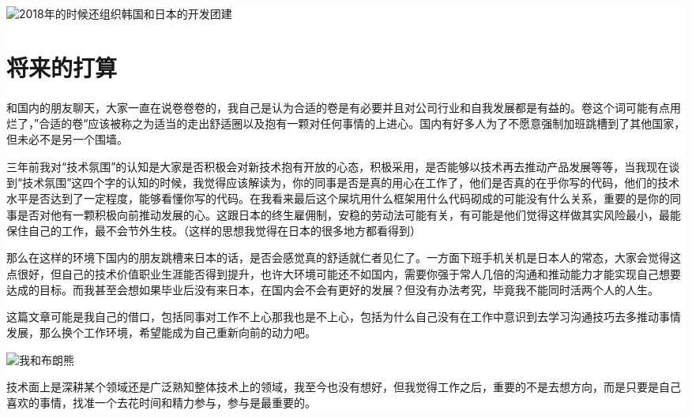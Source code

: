 ![2018年的时候还组织韩国和日本的开发团建](https://staticimg.xingoxu.com/i/ee22a22f-ef75-4440-a9ea-448908219588)

# 将来的打算

和国内的朋友聊天，大家一直在说卷卷卷的，我自己是认为合适的卷是有必要并且对公司行业和自我发展都是有益的。卷这个词可能有点用烂了，”合适的卷“应该被称之为适当的走出舒适圈以及抱有一颗对任何事情的上进心。国内有好多人为了不愿意强制加班跳槽到了其他国家，但未必不是另一个围墙。

三年前我对“技术氛围”的认知是大家是否积极会对新技术抱有开放的心态，积极采用，是否能够以技术再去推动产品发展等等，当我现在谈到“技术氛围”这四个字的认知的时候，我觉得应该解读为，你的同事是否是真的用心在工作了，他们是否真的在乎你写的代码，他们的技术水平是否达到了一定程度，能够看懂你写的代码。在我看来最后这个屎坑用什么框架用什么代码砌成的可能没有什么关系，重要的是你的同事是否对他有一颗积极向前推动发展的心。这跟日本的终生雇佣制，安稳的劳动法可能有关，有可能是他们觉得这样做其实风险最小，最能保住自己的工作，最不会节外生枝。（这样的思想我觉得在日本的很多地方都看得到）

那么在这样的环境下国内的朋友跳槽来日本的话，是否会感觉真的舒适就仁者见仁了。一方面下班手机关机是日本人的常态，大家会觉得这点很好，但自己的技术价值职业生涯能否得到提升，也许大环境可能还不如国内，需要你强于常人几倍的沟通和推动能力才能实现自己想要达成的目标。而我甚至会想如果毕业后没有来日本，在国内会不会有更好的发展？但没有办法考究，毕竟我不能同时活两个人的人生。

这篇文章可能是我自己的借口，包括同事对工作不上心那我也是不上心，包括为什么自己没有在工作中意识到去学习沟通技巧去多推动事情发展，那么换个工作环境，希望能成为自己重新向前的动力吧。

![我和布朗熊](https://staticimg.xingoxu.com/i/e31b3632-9d76-4aee-a817-e766cac9db20)

技术面上是深耕某个领域还是广泛熟知整体技术上的领域，我至今也没有想好，但我觉得工作之后，重要的不是去想方向，而是只要是自己喜欢的事情，找准一个去花时间和精力参与，参与是最重要的。


